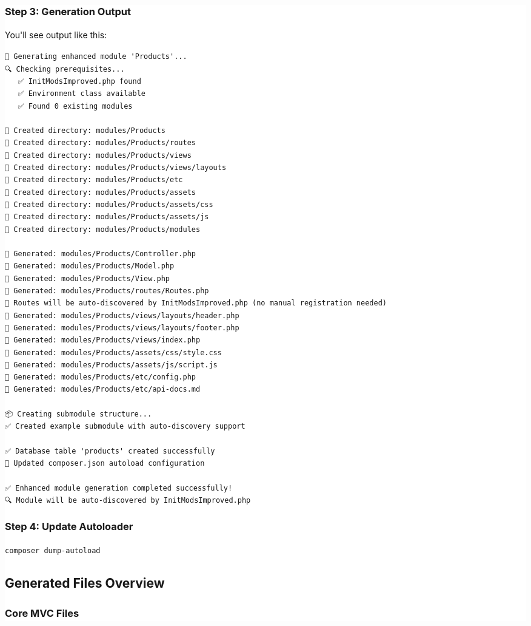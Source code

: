 ### Step 3: Generation Output
You'll see output like this:

```
🚀 Generating enhanced module 'Products'...
🔍 Checking prerequisites...
   ✅ InitModsImproved.php found
   ✅ Environment class available
   ✅ Found 0 existing modules

📁 Created directory: modules/Products
📁 Created directory: modules/Products/routes
📁 Created directory: modules/Products/views
📁 Created directory: modules/Products/views/layouts
📁 Created directory: modules/Products/etc
📁 Created directory: modules/Products/assets
📁 Created directory: modules/Products/assets/css
📁 Created directory: modules/Products/assets/js
📁 Created directory: modules/Products/modules

📄 Generated: modules/Products/Controller.php
📄 Generated: modules/Products/Model.php
📄 Generated: modules/Products/View.php
📄 Generated: modules/Products/routes/Routes.php
🔄 Routes will be auto-discovered by InitModsImproved.php (no manual registration needed)
📄 Generated: modules/Products/views/layouts/header.php
📄 Generated: modules/Products/views/layouts/footer.php
📄 Generated: modules/Products/views/index.php
📄 Generated: modules/Products/assets/css/style.css
📄 Generated: modules/Products/assets/js/script.js
📄 Generated: modules/Products/etc/config.php
📄 Generated: modules/Products/etc/api-docs.md

📦 Creating submodule structure...
✅ Created example submodule with auto-discovery support

✅ Database table 'products' created successfully
📝 Updated composer.json autoload configuration

✅ Enhanced module generation completed successfully!
🔍 Module will be auto-discovered by InitModsImproved.php
```

### Step 4: Update Autoloader
```bash
composer dump-autoload
```

## Generated Files Overview

### Core MVC Files
